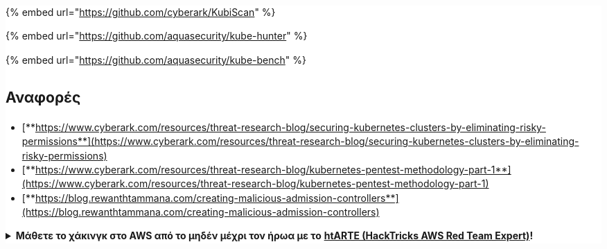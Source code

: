 {% embed url="https://github.com/cyberark/KubiScan" %}

{% embed url="https://github.com/aquasecurity/kube-hunter" %}

{% embed url="https://github.com/aquasecurity/kube-bench" %}

## **Αναφορές**

* [**https://www.cyberark.com/resources/threat-research-blog/securing-kubernetes-clusters-by-eliminating-risky-permissions**](https://www.cyberark.com/resources/threat-research-blog/securing-kubernetes-clusters-by-eliminating-risky-permissions)
* [**https://www.cyberark.com/resources/threat-research-blog/kubernetes-pentest-methodology-part-1**](https://www.cyberark.com/resources/threat-research-blog/kubernetes-pentest-methodology-part-1)
* [**https://blog.rewanthtammana.com/creating-malicious-admission-controllers**](https://blog.rewanthtammana.com/creating-malicious-admission-controllers)

<details><summary><strong>Μάθετε το χάκινγκ στο AWS από το μηδέν μέχρι τον ήρωα με το</strong> <a href="https://training.hacktricks.xyz/courses/arte"><strong>htARTE (HackTricks AWS Red Team Expert)</strong></a><strong>!</strong></summary></details>
